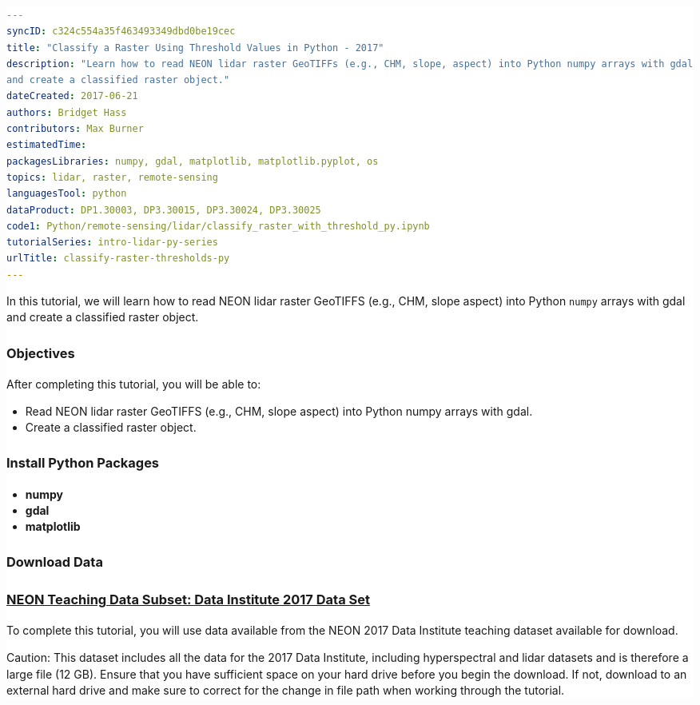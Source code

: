 ```yaml
---
syncID: c324c554a35f463493349dbd0be19cec
title: "Classify a Raster Using Threshold Values in Python - 2017"
description: "Learn how to read NEON lidar raster GeoTIFFs (e.g., CHM, slope, aspect) into Python numpy arrays with gdal and create a classified raster object." 
dateCreated: 2017-06-21 
authors: Bridget Hass
contributors: Max Burner
estimatedTime: 
packagesLibraries: numpy, gdal, matplotlib, matplotlib.pyplot, os
topics: lidar, raster, remote-sensing
languagesTool: python
dataProduct: DP1.30003, DP3.30015, DP3.30024, DP3.30025
code1: Python/remote-sensing/lidar/classify_raster_with_threshold_py.ipynb
tutorialSeries: intro-lidar-py-series
urlTitle: classify-raster-thresholds-py
---
```


In this tutorial, we will learn how to read NEON lidar raster GeoTIFFS 
(e.g., CHM, slope aspect) into Python `numpy` arrays with gdal and create a 
classified raster object.

<div id="ds-objectives" markdown="1">

### Objectives

After completing this tutorial, you will be able to:

* Read NEON lidar raster GeoTIFFS (e.g., CHM, slope aspect) into Python numpy arrays with gdal.
* Create a classified raster object.

### Install Python Packages

* **numpy**
* **gdal** 
* **matplotlib** 

### Download Data

<h3> <a href="https://neondata.sharefile.com/d-s11d5c8b9c53426db"> NEON Teaching Data Subset: Data Institute 2017 Data Set</a></h3> 

To complete this tutorial, you will use data available from the NEON 2017 Data
Institute teaching dataset available for download. 

Caution: This dataset includes all the data for the 2017 Data Institute, 
including hyperspectral and lidar datasets and is therefore a large file (12 GB). 
Ensure that you have sufficient space on your 
hard drive before you begin the download. If not, download to an external 
hard drive and make sure to correct for the change in file path when working 
through the tutorial.
